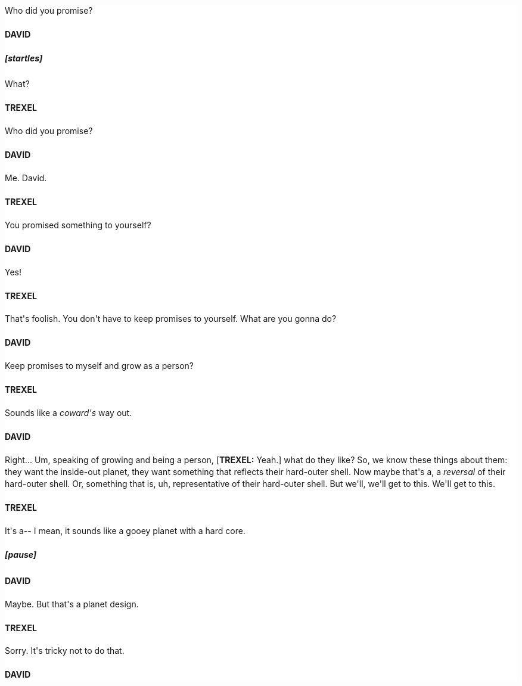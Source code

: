 Who did you promise?

#### DAVID

##### [startles]

What?

#### TREXEL

Who did you promise?

#### DAVID

Me. David.

#### TREXEL

You promised something to yourself?

#### DAVID

Yes!

#### TREXEL

That's foolish. You don't have to keep promises to yourself. What are you gonna do?

#### DAVID

Keep promises to myself and grow as a person?

#### TREXEL

Sounds like a *coward's* way out.

#### DAVID

Right... Um, speaking of growing and being a person, [__TREXEL:__ Yeah.] what do they like? So, we know these things about them: they want the inside-out planet, they want something that reflects their hard-outer shell. Now maybe that's a, a *reversal* of their hard-outer shell. Or, something that is, uh, representative of their hard-outer shell. But we'll, we'll get to this. We'll get to this.

#### TREXEL

It's a-- I mean, it sounds like a gooey planet with a hard core.

##### [pause]

#### DAVID

Maybe. But that's a planet design.

#### TREXEL

Sorry. It's tricky not to do that.

#### DAVID
